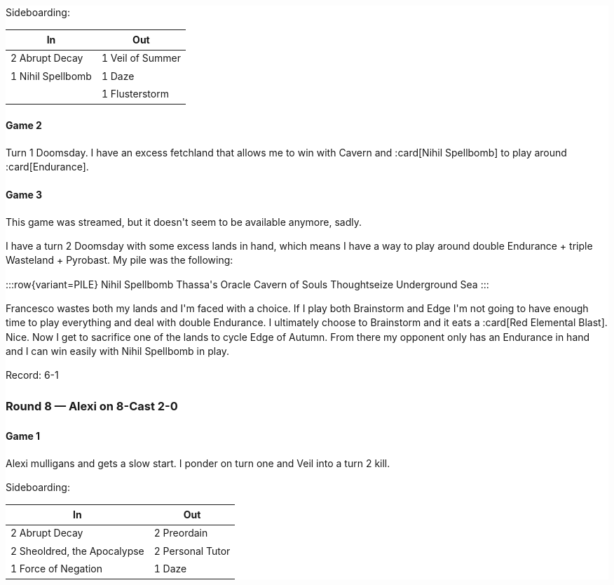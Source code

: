 Sideboarding:

| In                | Out              |
| ----------------- | ---------------- |
| 2 Abrupt Decay    | 1 Veil of Summer |
| 1 Nihil Spellbomb | 1 Daze           |
|                   | 1 Flusterstorm   |

#### Game 2

Turn 1 Doomsday. I have an excess fetchland that allows me to win with Cavern
and :card[Nihil Spellbomb] to play around :card[Endurance].

#### Game 3

This game was streamed, but it doesn't seem to be available anymore, sadly.

I have a turn 2 Doomsday with some excess lands in hand, which means I have a
way to play around double Endurance + triple Wasteland + Pyrobast. My pile was
the following:

:::row{variant=PILE}
Nihil Spellbomb
Thassa's Oracle
Cavern of Souls
Thoughtseize
Underground Sea
:::

Francesco wastes both my lands and I'm faced with a choice. If I play both
Brainstorm and Edge I'm not going to have enough time to play everything and
deal with double Endurance. I ultimately choose to Brainstorm and it eats a
:card[Red Elemental Blast]. Nice. Now I get to sacrifice one of the lands to
cycle Edge of Autumn. From there my opponent only has an Endurance in hand and I
can win easily with Nihil Spellbomb in play.

Record: 6-1

### Round 8 &mdash; Alexi on 8-Cast 2-0

#### Game 1

Alexi mulligans and gets a slow start. I ponder on turn one and Veil into a turn
2 kill.

Sideboarding:

| In                          | Out              |
| --------------------------- | ---------------- |
| 2 Abrupt Decay              | 2 Preordain      |
| 2 Sheoldred, the Apocalypse | 2 Personal Tutor |
| 1 Force of Negation         | 1 Daze           |
